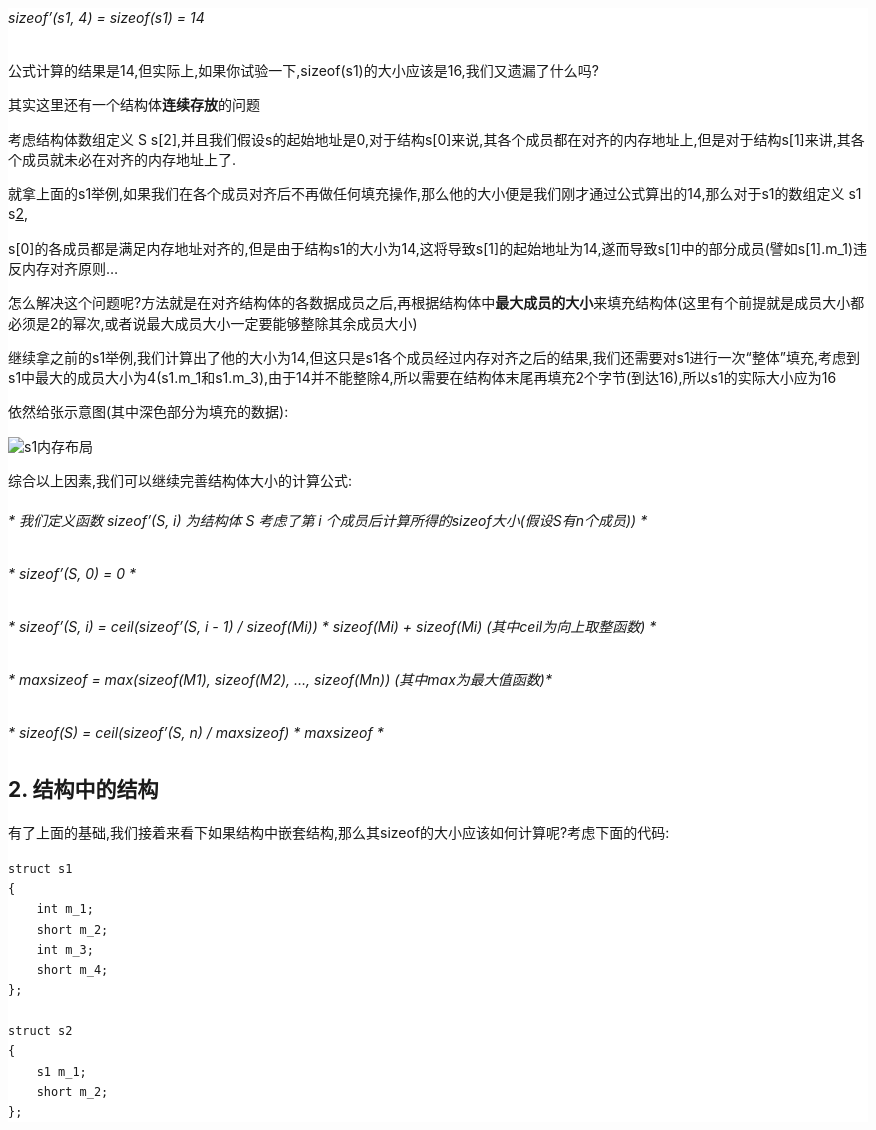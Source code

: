 ###### sizeof’(s1, 4) = sizeof(s1) = 14

公式计算的结果是14,但实际上,如果你试验一下,sizeof(s1)的大小应该是16,我们又遗漏了什么吗?

其实这里还有一个结构体**连续存放**的问题

考虑结构体数组定义 S s[2],并且我们假设s的起始地址是0,对于结构s[0]来说,其各个成员都在对齐的内存地址上,但是对于结构s[1]来讲,其各个成员就未必在对齐的内存地址上了. 

就拿上面的s1举例,如果我们在各个成员对齐后不再做任何填充操作,那么他的大小便是我们刚才通过公式算出的14,那么对于s1的数组定义 s1 s[2](假设s的起始地址为0), 

s[0]的各成员都是满足内存地址对齐的,但是由于结构s1的大小为14,这将导致s[1]的起始地址为14,遂而导致s[1]中的部分成员(譬如s[1].m_1)违反内存对齐原则…

怎么解决这个问题呢?方法就是在对齐结构体的各数据成员之后,再根据结构体中**最大成员的大小**来填充结构体(这里有个前提就是成员大小都必须是2的幂次,或者说最大成员大小一定要能够整除其余成员大小)

继续拿之前的s1举例,我们计算出了他的大小为14,但这只是s1各个成员经过内存对齐之后的结果,我们还需要对s1进行一次“整体”填充,考虑到s1中最大的成员大小为4(s1.m_1和s1.m_3),由于14并不能整除4,所以需要在结构体末尾再填充2个字节(到达16),所以s1的实际大小应为16

依然给张示意图(其中深色部分为填充的数据):

![s1内存布局](https://img-blog.csdn.net/20170919193813796?watermark/2/text/aHR0cDovL2Jsb2cuY3Nkbi5uZXQvdGtva29mMQ==/font/5a6L5L2T/fontsize/400/fill/I0JBQkFCMA==/dissolve/70/gravity/SouthEast)

综合以上因素,我们可以继续完善结构体大小的计算公式:

###### * 我们定义函数 sizeof’(S, i) 为结构体 S 考虑了第 i 个成员后计算所得的sizeof大小(假设S有n个成员)) *

###### * sizeof’(S, 0) = 0 *

###### * sizeof’(S, i) = ceil(sizeof’(S, i - 1) / sizeof(Mi)) * sizeof(Mi) + sizeof(Mi) (其中ceil为向上取整函数) *

###### * maxsizeof = max(sizeof(M1), sizeof(M2), …, sizeof(Mn)) (其中max为最大值函数)*

###### * sizeof(S) = ceil(sizeof’(S, n) / maxsizeof) * maxsizeof *

## 2. 结构中的结构

有了上面的基础,我们接着来看下如果结构中嵌套结构,那么其sizeof的大小应该如何计算呢?考虑下面的代码:

```
struct s1
{
    int m_1;
    short m_2;
    int m_3;
    short m_4;
};

struct s2
{
    s1 m_1;
    short m_2;
};
```
